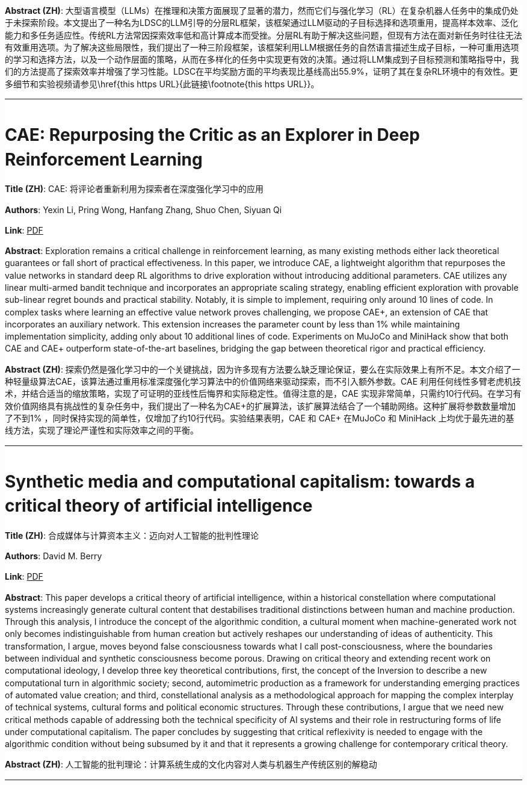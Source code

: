 **Abstract (ZH)**: 大型语言模型（LLMs）在推理和决策方面展现了显著的潜力，然而它们与强化学习（RL）在复杂机器人任务中的集成仍处于未探索阶段。本文提出了一种名为LDSC的LLM引导的分层RL框架，该框架通过LLM驱动的子目标选择和选项重用，提高样本效率、泛化能力和多任务适应性。传统RL方法常因探索效率低和高计算成本而受挫。分层RL有助于解决这些问题，但现有方法在面对新任务时往往无法有效重用选项。为了解决这些局限性，我们提出了一种三阶段框架，该框架利用LLM根据任务的自然语言描述生成子目标，一种可重用选项的学习和选择方法，以及一个动作层面的策略，从而在多样化的任务中实现更有效的决策。通过将LLM集成到子目标预测和策略指导中，我们的方法提高了探索效率并增强了学习性能。LDSC在平均奖励方面的平均表现比基线高出55.9%，证明了其在复杂RL环境中的有效性。更多细节和实验视频请参见\href{this https URL}{此链接\footnote{this https URL}}。 

---
# CAE: Repurposing the Critic as an Explorer in Deep Reinforcement Learning 

**Title (ZH)**: CAE: 将评论者重新利用为探索者在深度强化学习中的应用 

**Authors**: Yexin Li, Pring Wong, Hanfang Zhang, Shuo Chen, Siyuan Qi  

**Link**: [PDF](https://arxiv.org/pdf/2503.18980)  

**Abstract**: Exploration remains a critical challenge in reinforcement learning, as many existing methods either lack theoretical guarantees or fall short of practical effectiveness. In this paper, we introduce CAE, a lightweight algorithm that repurposes the value networks in standard deep RL algorithms to drive exploration without introducing additional parameters. CAE utilizes any linear multi-armed bandit technique and incorporates an appropriate scaling strategy, enabling efficient exploration with provable sub-linear regret bounds and practical stability. Notably, it is simple to implement, requiring only around 10 lines of code. In complex tasks where learning an effective value network proves challenging, we propose CAE+, an extension of CAE that incorporates an auxiliary network. This extension increases the parameter count by less than 1% while maintaining implementation simplicity, adding only about 10 additional lines of code. Experiments on MuJoCo and MiniHack show that both CAE and CAE+ outperform state-of-the-art baselines, bridging the gap between theoretical rigor and practical efficiency. 

**Abstract (ZH)**: 探索仍然是强化学习中的一个关键挑战，因为许多现有方法要么缺乏理论保证，要么在实际效果上有所不足。本文介绍了一种轻量级算法CAE，该算法通过重用标准深度强化学习算法中的价值网络来驱动探索，而不引入额外参数。CAE 利用任何线性多臂老虎机技术，并结合适当的缩放策略，实现了可证明的亚线性后悔界和实际稳定性。值得注意的是，CAE 实现非常简单，只需约10行代码。在学习有效价值网络具有挑战性的复杂任务中，我们提出了一种名为CAE+的扩展算法，该扩展算法结合了一个辅助网络。这种扩展将参数数量增加了不到1% ，同时保持实现的简单性，仅增加了约10行代码。实验结果表明，CAE 和 CAE+ 在MuJoCo 和 MiniHack 上均优于最先进的基线方法，实现了理论严谨性和实际效率之间的平衡。 

---
# Synthetic media and computational capitalism: towards a critical theory of artificial intelligence 

**Title (ZH)**: 合成媒体与计算资本主义：迈向对人工智能的批判性理论 

**Authors**: David M. Berry  

**Link**: [PDF](https://arxiv.org/pdf/2503.18976)  

**Abstract**: This paper develops a critical theory of artificial intelligence, within a historical constellation where computational systems increasingly generate cultural content that destabilises traditional distinctions between human and machine production. Through this analysis, I introduce the concept of the algorithmic condition, a cultural moment when machine-generated work not only becomes indistinguishable from human creation but actively reshapes our understanding of ideas of authenticity. This transformation, I argue, moves beyond false consciousness towards what I call post-consciousness, where the boundaries between individual and synthetic consciousness become porous. Drawing on critical theory and extending recent work on computational ideology, I develop three key theoretical contributions, first, the concept of the Inversion to describe a new computational turn in algorithmic society; second, automimetric production as a framework for understanding emerging practices of automated value creation; and third, constellational analysis as a methodological approach for mapping the complex interplay of technical systems, cultural forms and political economic structures. Through these contributions, I argue that we need new critical methods capable of addressing both the technical specificity of AI systems and their role in restructuring forms of life under computational capitalism. The paper concludes by suggesting that critical reflexivity is needed to engage with the algorithmic condition without being subsumed by it and that it represents a growing challenge for contemporary critical theory. 

**Abstract (ZH)**: 人工智能的批判理论：计算系统生成的文化内容对人类与机器生产传统区别的解稳动 

---
